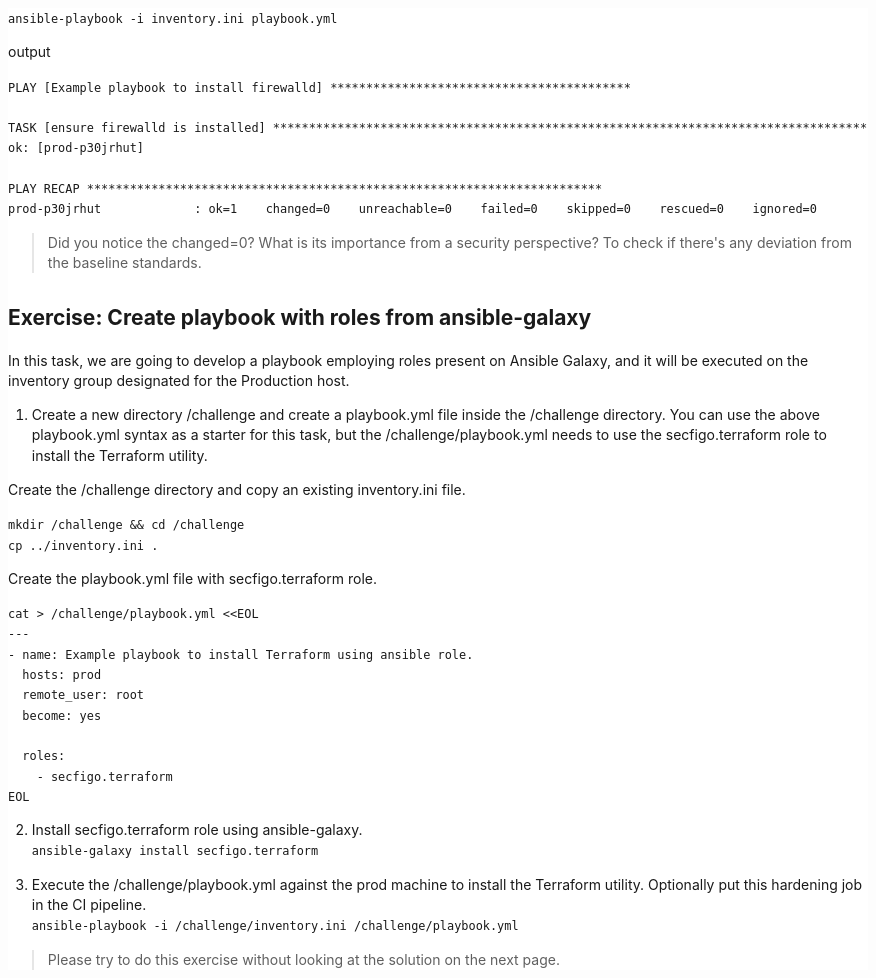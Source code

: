 ```
ansible-playbook -i inventory.ini playbook.yml
```
output
```
PLAY [Example playbook to install firewalld] ******************************************

TASK [ensure firewalld is installed] ***********************************************************************************
ok: [prod-p30jrhut]

PLAY RECAP ************************************************************************
prod-p30jrhut             : ok=1    changed=0    unreachable=0    failed=0    skipped=0    rescued=0    ignored=0
```
> Did you notice the changed=0? What is its importance from a security perspective?
> To check if there's any deviation from the baseline standards.

Exercise: Create playbook with roles from ansible-galaxy
---------

In this task, we are going to develop a playbook employing roles present on Ansible Galaxy, and it will be executed on the inventory group designated for the Production host.

1. Create a new directory /challenge and create a playbook.yml file inside the /challenge directory. 
   You can use the above playbook.yml syntax as a starter for this task, but the /challenge/playbook.yml needs to use the secfigo.terraform role to install the Terraform utility.

Create the /challenge directory and copy an existing inventory.ini file.
```
mkdir /challenge && cd /challenge
cp ../inventory.ini .
```
Create the playbook.yml file with secfigo.terraform role.
```
cat > /challenge/playbook.yml <<EOL
---
- name: Example playbook to install Terraform using ansible role.
  hosts: prod
  remote_user: root
  become: yes

  roles:
    - secfigo.terraform
EOL
```

2. Install secfigo.terraform role using ansible-galaxy.<br>
`ansible-galaxy install secfigo.terraform`

3. Execute the /challenge/playbook.yml against the prod machine to install the Terraform utility. Optionally put this hardening job in the CI pipeline.<br>
`ansible-playbook -i /challenge/inventory.ini /challenge/playbook.yml`

> Please try to do this exercise without looking at the solution on the next page.
